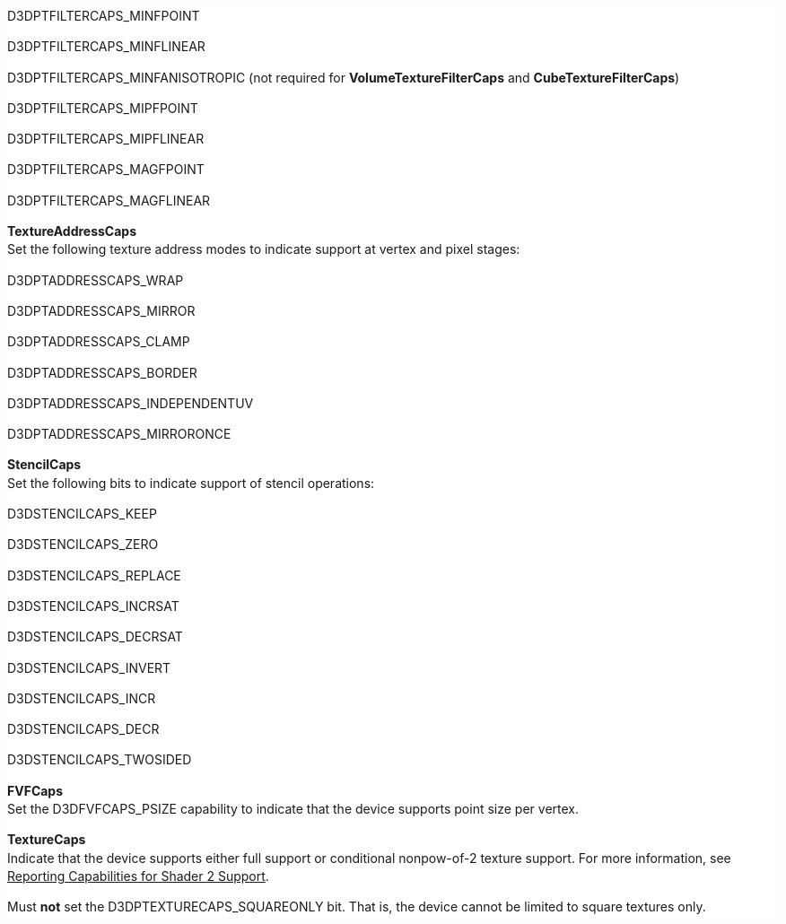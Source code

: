 D3DPTFILTERCAPS\_MINFPOINT

D3DPTFILTERCAPS\_MINFLINEAR

D3DPTFILTERCAPS\_MINFANISOTROPIC (not required for **VolumeTextureFilterCaps** and **CubeTextureFilterCaps**)

D3DPTFILTERCAPS\_MIPFPOINT

D3DPTFILTERCAPS\_MIPFLINEAR

D3DPTFILTERCAPS\_MAGFPOINT

D3DPTFILTERCAPS\_MAGFLINEAR

<span id="TextureAddressCaps"></span><span id="textureaddresscaps"></span><span id="TEXTUREADDRESSCAPS"></span>**TextureAddressCaps**  
Set the following texture address modes to indicate support at vertex and pixel stages:

D3DPTADDRESSCAPS\_WRAP

D3DPTADDRESSCAPS\_MIRROR

D3DPTADDRESSCAPS\_CLAMP

D3DPTADDRESSCAPS\_BORDER

D3DPTADDRESSCAPS\_INDEPENDENTUV

D3DPTADDRESSCAPS\_MIRRORONCE

<span id="StencilCaps"></span><span id="stencilcaps"></span><span id="STENCILCAPS"></span>**StencilCaps**  
Set the following bits to indicate support of stencil operations:

D3DSTENCILCAPS\_KEEP

D3DSTENCILCAPS\_ZERO

D3DSTENCILCAPS\_REPLACE

D3DSTENCILCAPS\_INCRSAT

D3DSTENCILCAPS\_DECRSAT

D3DSTENCILCAPS\_INVERT

D3DSTENCILCAPS\_INCR

D3DSTENCILCAPS\_DECR

D3DSTENCILCAPS\_TWOSIDED

<span id="FVFCaps"></span><span id="fvfcaps"></span><span id="FVFCAPS"></span>**FVFCaps**  
Set the D3DFVFCAPS\_PSIZE capability to indicate that the device supports point size per vertex.

<span id="TextureCaps"></span><span id="texturecaps"></span><span id="TEXTURECAPS"></span>**TextureCaps**  
Indicate that the device supports either full support or conditional nonpow-of-2 texture support. For more information, see [Reporting Capabilities for Shader 2 Support](reporting-capabilities-for-shader-2-support.md).

Must **not** set the D3DPTEXTURECAPS\_SQUAREONLY bit. That is, the device cannot be limited to square textures only.
